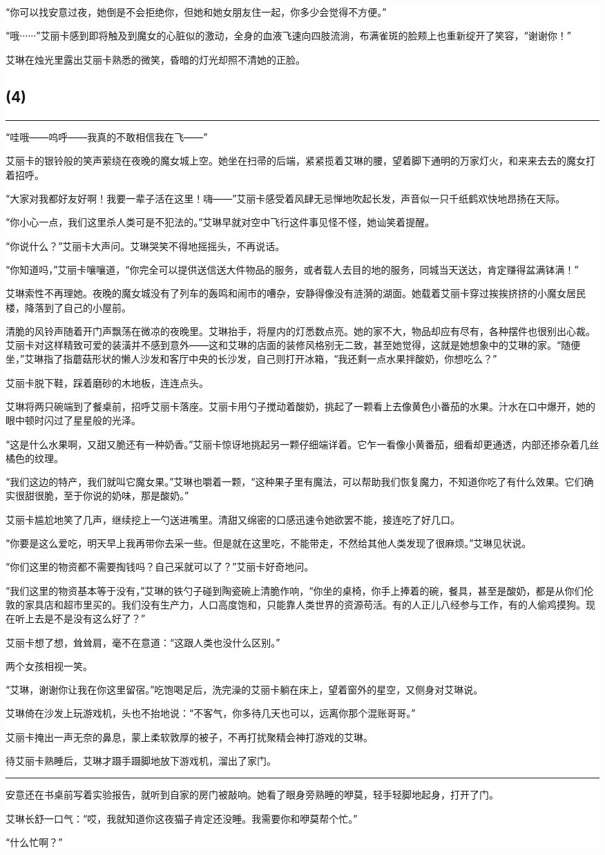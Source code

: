 “你可以找安意过夜，她倒是不会拒绝你，但她和她女朋友住一起，你多少会觉得不方便。”

“哦······”艾丽卡感到即将触及到魔女的心脏似的激动，全身的血液飞速向四肢流淌，布满雀斑的脸颊上也重新绽开了笑容，“谢谢你！”

艾琳在烛光里露出艾丽卡熟悉的微笑，昏暗的灯光却照不清她的正脸。


## (4)
---
“哇哦——呜呼——我真的不敢相信我在飞——”

艾丽卡的银铃般的笑声萦绕在夜晚的魔女城上空。她坐在扫帚的后端，紧紧揽着艾琳的腰，望着脚下通明的万家灯火，和来来去去的魔女打着招呼。

“大家对我都好友好啊！我要一辈子活在这里！嗨——”艾丽卡感受着风肆无忌惮地吹起长发，声音似一只千纸鹤欢快地昂扬在天际。

“你小心一点，我们这里杀人类可是不犯法的。”艾琳早就对空中飞行这件事见怪不怪，她讪笑着提醒。

“你说什么？”艾丽卡大声问。艾琳哭笑不得地摇摇头，不再说话。

“你知道吗，”艾丽卡嚷嚷道，“你完全可以提供送信送大件物品的服务，或者载人去目的地的服务，同城当天送达，肯定赚得盆满钵满！”

艾琳索性不再理她。夜晚的魔女城没有了列车的轰鸣和闹市的嘈杂，安静得像没有涟漪的湖面。她载着艾丽卡穿过挨挨挤挤的小魔女居民楼，降落到了自己的小屋前。

清脆的风铃声随着开门声飘荡在微凉的夜晚里。艾琳抬手，将屋内的灯悉数点亮。她的家不大，物品却应有尽有，各种摆件也很别出心裁。艾丽卡对这样精致可爱的装潢并不感到意外——这和艾琳的店面的装修风格别无二致，甚至她觉得，这就是她想象中的艾琳的家。“随便坐，”艾琳指了指蘑菇形状的懒人沙发和客厅中央的长沙发，自己则打开冰箱，“我还剩一点水果拌酸奶，你想吃么？” 

艾丽卡脱下鞋，踩着磨砂的木地板，连连点头。

艾琳将两只碗端到了餐桌前，招呼艾丽卡落座。艾丽卡用勺子搅动着酸奶，挑起了一颗看上去像黄色小番茄的水果。汁水在口中爆开，她的眼中顿时闪过了星星般的光泽。

“这是什么水果啊，又甜又脆还有一种奶香。”艾丽卡惊讶地挑起另一颗仔细端详着。它乍一看像小黄番茄，细看却更通透，内部还掺杂着几丝橘色的纹理。

“我们这边的特产，我们就叫它魔女果。”艾琳也嚼着一颗，“这种果子里有魔法，可以帮助我们恢复魔力，不知道你吃了有什么效果。它们确实很甜很脆，至于你说的奶味，那是酸奶。”

艾丽卡尴尬地笑了几声，继续挖上一勺送进嘴里。清甜又绵密的口感迅速令她欲罢不能，接连吃了好几口。

“你要是这么爱吃，明天早上我再带你去采一些。但是就在这里吃，不能带走，不然给其他人类发现了很麻烦。”艾琳见状说。

“你们这里的物资都不需要掏钱吗？自己采就可以了？”艾丽卡好奇地问。

“我们这里的物资基本等于没有，”艾琳的铁勺子碰到陶瓷碗上清脆作响，“你坐的桌椅，你手上捧着的碗，餐具，甚至是酸奶，都是从你们伦敦的家具店和超市里买的。我们没有生产力，人口高度饱和，只能靠人类世界的资源苟活。有的人正儿八经参与工作，有的人偷鸡摸狗。现在听上去是不是没有这么好了？”

艾丽卡想了想，耸耸肩，毫不在意道：“这跟人类也没什么区别。”

两个女孩相视一笑。

“艾琳，谢谢你让我在你这里留宿。”吃饱喝足后，洗完澡的艾丽卡躺在床上，望着窗外的星空，又侧身对艾琳说。

艾琳倚在沙发上玩游戏机，头也不抬地说：“不客气，你多待几天也可以，远离你那个混账哥哥。”

艾丽卡掩出一声无奈的鼻息，蒙上柔软敦厚的被子，不再打扰聚精会神打游戏的艾琳。

待艾丽卡熟睡后，艾琳才蹑手蹑脚地放下游戏机，溜出了家门。

---

安意还在书桌前写着实验报告，就听到自家的房门被敲响。她看了眼身旁熟睡的咿莫，轻手轻脚地起身，打开了门。

艾琳长舒一口气：“哎，我就知道你这夜猫子肯定还没睡。我需要你和咿莫帮个忙。”

“什么忙啊？”
